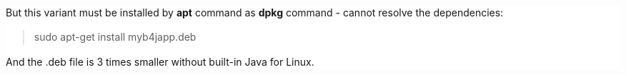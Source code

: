 But this variant must be installed by **apt** command as **dpkg** command - cannot resolve the dependencies:  
  
> sudo apt-get install myb4japp.deb

And the .deb file is 3 times smaller without built-in Java for Linux.